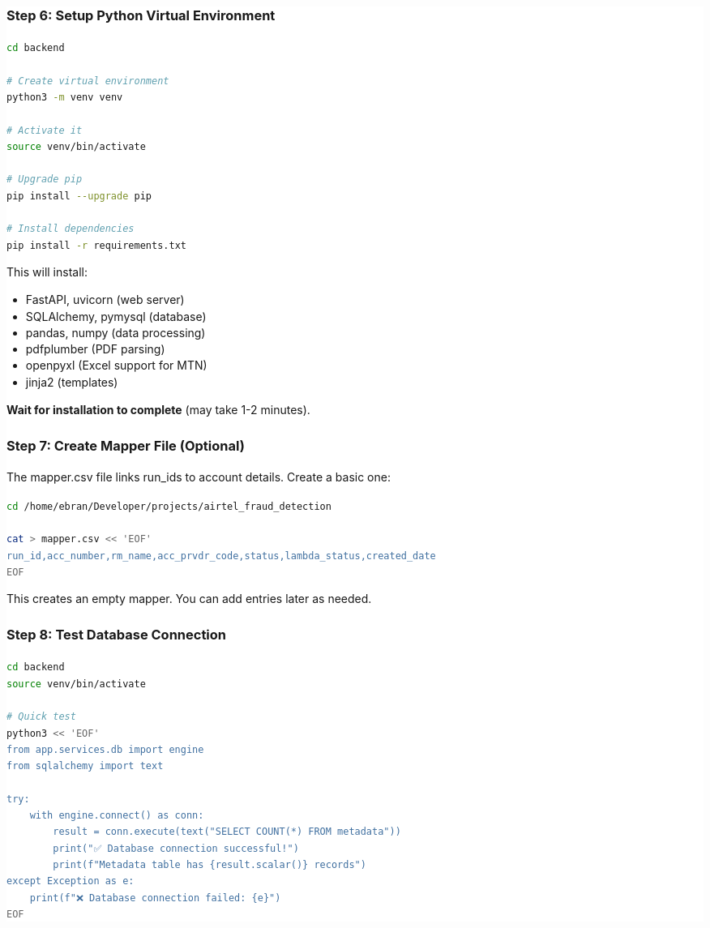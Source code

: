 ### Step 6: Setup Python Virtual Environment

```bash
cd backend

# Create virtual environment
python3 -m venv venv

# Activate it
source venv/bin/activate

# Upgrade pip
pip install --upgrade pip

# Install dependencies
pip install -r requirements.txt
```

This will install:
- FastAPI, uvicorn (web server)
- SQLAlchemy, pymysql (database)
- pandas, numpy (data processing)
- pdfplumber (PDF parsing)
- openpyxl (Excel support for MTN)
- jinja2 (templates)

**Wait for installation to complete** (may take 1-2 minutes).

### Step 7: Create Mapper File (Optional)

The mapper.csv file links run_ids to account details. Create a basic one:

```bash
cd /home/ebran/Developer/projects/airtel_fraud_detection

cat > mapper.csv << 'EOF'
run_id,acc_number,rm_name,acc_prvdr_code,status,lambda_status,created_date
EOF
```

This creates an empty mapper. You can add entries later as needed.

### Step 8: Test Database Connection

```bash
cd backend
source venv/bin/activate

# Quick test
python3 << 'EOF'
from app.services.db import engine
from sqlalchemy import text

try:
    with engine.connect() as conn:
        result = conn.execute(text("SELECT COUNT(*) FROM metadata"))
        print("✅ Database connection successful!")
        print(f"Metadata table has {result.scalar()} records")
except Exception as e:
    print(f"❌ Database connection failed: {e}")
EOF
```
